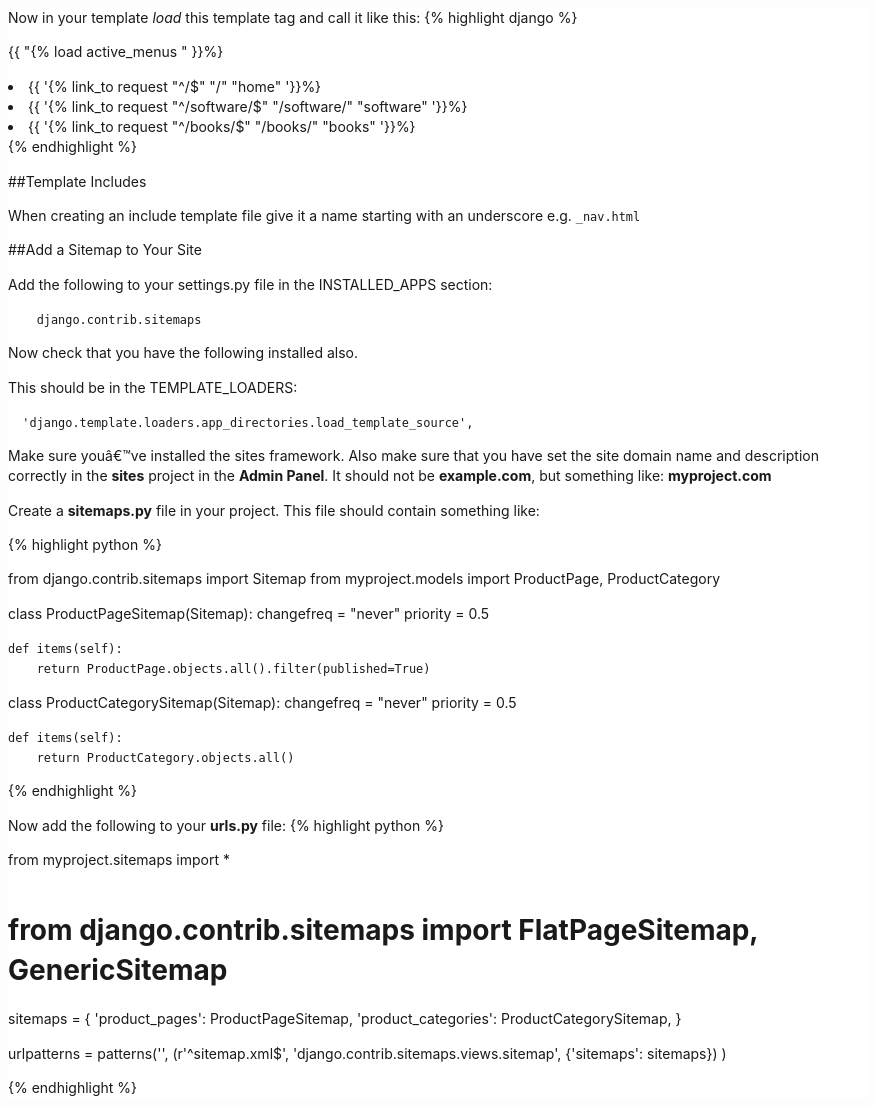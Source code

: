 Now in your template *load* this template tag and call it like this:
{% highlight django %}

{{ "{% load active_menus " }}%}
<li>{{ '{% link_to request "^/$" "/" "home" '}}%}</li>
<li>{{ '{% link_to request "^/software/$" "/software/" "software" '}}%}</li>
<li>{{ '{% link_to request "^/books/$" "/books/" "books" '}}%}</li>       
{% endhighlight %}

##Template Includes

When creating an include template file give it a name starting with an underscore e.g. `_nav.html`


##Add a Sitemap to Your Site

Add the following to your settings.py file in the INSTALLED_APPS section:

        django.contrib.sitemaps

Now check that you have the following installed also.

This should be in the TEMPLATE_LOADERS:

      'django.template.loaders.app_directories.load_template_source',

Make sure youâ€™ve installed the sites framework. Also make sure that you have set the site domain name and description correctly in the **sites** project in the **Admin Panel**.  It should not be **example.com**, but something like: **myproject.com**

Create a **sitemaps.py** file in your project. This file should contain something like:

{% highlight python %}

from django.contrib.sitemaps import Sitemap
from myproject.models import ProductPage, ProductCategory

class ProductPageSitemap(Sitemap):
    changefreq = "never"
    priority = 0.5

    def items(self):
        return ProductPage.objects.all().filter(published=True)


class ProductCategorySitemap(Sitemap):
    changefreq = "never"
    priority = 0.5

    def items(self):
        return ProductCategory.objects.all()

{% endhighlight %}

Now add the following to your **urls.py** file:
{% highlight python %}
        
from myproject.sitemaps import *
# from django.contrib.sitemaps import FlatPageSitemap, GenericSitemap

sitemaps = {
    'product_pages': ProductPageSitemap,
    'product_categories': ProductCategorySitemap,
}

urlpatterns = patterns('',
  (r'^sitemap\.xml$', 'django.contrib.sitemaps.views.sitemap', {'sitemaps': sitemaps})
)

{% endhighlight %}
